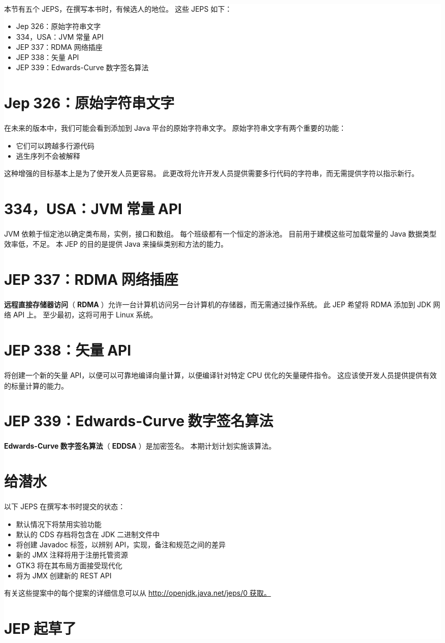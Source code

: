 本节有五个 JEPS，在撰写本书时，有候选人的地位。 这些 JEPS 如下：

*   Jep 326：原始字符串文字
*   334，USA：JVM 常量 API
*   JEP 337：RDMA 网络插座
*   JEP 338：矢量 API
*   JEP 339：Edwards-Curve 数字签名算法

# Jep 326：原始字符串文字

在未来的版本中，我们可能会看到添加到 Java 平台的原始字符串文字。 原始字符串文字有两个重要的功能：

*   它们可以跨越多行源代码
*   逃生序列不会被解释

这种增强的目标基本上是为了使开发人员更容易。 此更改将允许开发人员提供需要多行代码的字符串，而无需提供字符以指示新行。

# 334，USA：JVM 常量 API

JVM 依赖于恒定池以确定类布局，实例，接口和数组。 每个班级都有一个恒定的游泳池。 目前用于建模这些可加载常量的 Java 数据类型效率低，不足。 本 JEP 的目的是提供 Java 来操纵类别和方法的能力。

# JEP 337：RDMA 网络插座

**远程直接存储器访问**（ **RDMA** ）允许一台计算机访问另一台计算机的存储器，而无需通过操作系统。 此 JEP 希望将 RDMA 添加到 JDK 网络 API 上。 至少最初，这将可用于 Linux 系统。

# JEP 338：矢量 API

将创建一个新的矢量 API，以便可以可靠地编译向量计算，以便编译针对特定 CPU 优化的矢量硬件指令。 这应该使开发人员提供提供有效的标量计算的能力。

# JEP 339：Edwards-Curve 数字签名算法

**Edwards-Curve 数字签名算法**（ **EDDSA** ）是加密签名。 本期计划计划实施该算法。

# 给潜水

以下 JEPS 在撰写本书时提交的状态：

*   默认情况下将禁用实验功能
*   默认的 CDS 存档将包含在 JDK 二进制文件中
*   将创建 Javadoc 标签，以辨别 API，实现，备注和规范之间的差异
*   新的 JMX 注释将用于注册托管资源
*   GTK3 将在其布局方面接受现代化
*   将为 JMX 创建新的 REST API

有关这些提案中的每个提案的详细信息可以从 [http://openjdk.java.net/jeps/0 获取。](http://openjdk.java.net/jeps/0)

# JEP 起草了
